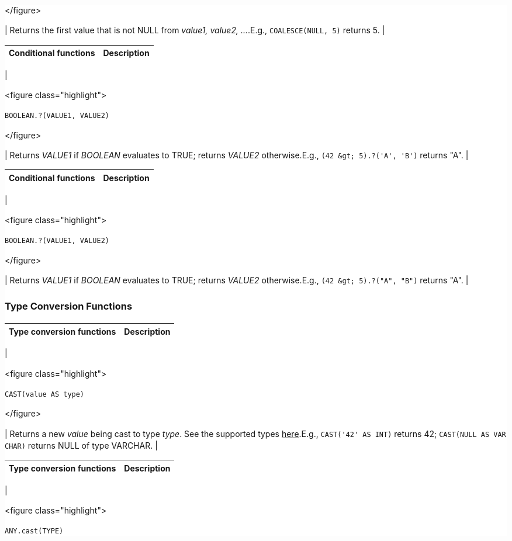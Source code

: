&lt;/figure&gt;

 | Returns the first value that is not NULL from _value1, value2, ..._.E.g., `COALESCE(NULL, 5)` returns 5. |

| Conditional functions | Description |
| --- | --- |
| 

&lt;figure class="highlight"&gt;

```
BOOLEAN.?(VALUE1, VALUE2)
```

&lt;/figure&gt;

 | Returns _VALUE1_ if _BOOLEAN_ evaluates to TRUE; returns _VALUE2_ otherwise.E.g., `(42 &gt; 5).?('A', 'B')` returns "A". |

| Conditional functions | Description |
| --- | --- |
| 

&lt;figure class="highlight"&gt;

```
BOOLEAN.?(VALUE1, VALUE2)
```

&lt;/figure&gt;

 | Returns _VALUE1_ if _BOOLEAN_ evaluates to TRUE; returns _VALUE2_ otherwise.E.g., `(42 &gt; 5).?("A", "B")` returns "A". |

### Type Conversion Functions

| Type conversion functions | Description |
| --- | --- |
| 

&lt;figure class="highlight"&gt;

```
CAST(value AS type)
```

&lt;/figure&gt;

 | Returns a new _value_ being cast to type _type_. See the supported types [here](sql.html#data-types).E.g., `CAST('42' AS INT)` returns 42; `CAST(NULL AS VARCHAR)` returns NULL of type VARCHAR. |

| Type conversion functions | Description |
| --- | --- |
| 

&lt;figure class="highlight"&gt;

```
ANY.cast(TYPE)
```
